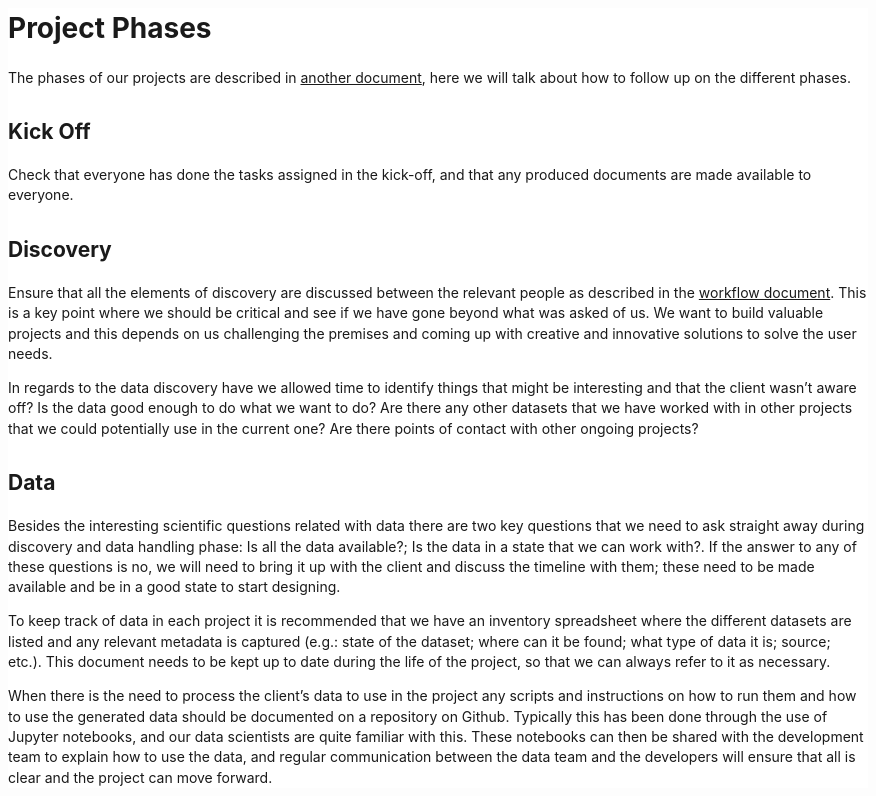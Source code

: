 # Project Phases
The phases of our projects are described in
[another document](https://docs.google.com/document/d/1MGC8xPRhHqr7SbqFHh2k0Bmqo_4eyT2M3WzD8AjCBVg/edit),
here we will talk about how to follow up on the different phases.

## Kick Off

Check that everyone has done the tasks assigned in the kick-off, and that any
produced documents are made available to everyone.

## Discovery

Ensure that all the elements of discovery are discussed between the relevant
people as described in the
[workflow document](https://docs.google.com/document/d/1MGC8xPRhHqr7SbqFHh2k0Bmqo_4eyT2M3WzD8AjCBVg/edit#heading=h.quyk3gemme8s).
This is a key point where we
should be critical and see if we have gone beyond what was asked of us. We want
to build valuable projects and this depends on us challenging the premises and
coming up with creative and innovative solutions to solve the user needs.

In regards to the data discovery have we allowed time to identify things that
might be interesting and that the client wasn’t aware off? Is the data good
enough to do what we want to do? Are there any other datasets that we have
worked with in other projects that we could potentially use in the current one?
Are there points of contact with other ongoing projects?

## Data

Besides the interesting scientific questions related with data there are two
key questions that we need to ask straight away during discovery and data
handling phase: Is all the data available?; Is the data in a state that we can
work with?. If the answer to any of these questions is no, we will need to
bring it up with the client and discuss the timeline with them; these need to
be made available and be in a good state to start designing.

To keep track of data in each project it is recommended that we have an
inventory spreadsheet where the different datasets are listed and any relevant
metadata is captured (e.g.: state of the dataset; where can it be found; what
type of data it is; source; etc.). This document needs to be kept up to date
during the life of the project, so that we can always refer to it as necessary.

When there is the need to process the client’s data to use in the project any
scripts and instructions on how to run them and how to use the generated data
should be documented on a repository on Github. Typically this has been done
through the use of Jupyter notebooks, and our data scientists are quite
familiar with this. These notebooks can then be shared with the development
team to explain how to use the data, and regular communication between the
data team and the developers will ensure that all is clear and the project can
move forward.
